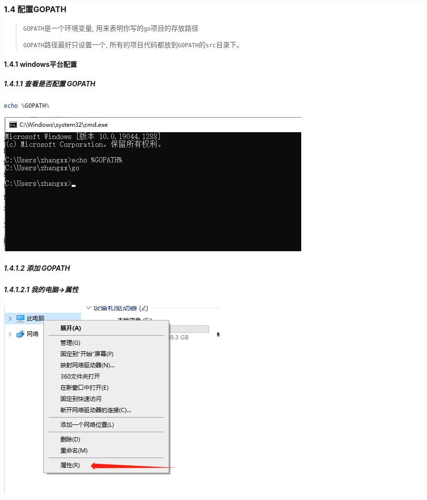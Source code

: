 


### 1.4 配置GOPATH

> `GOPATH`是一个环境变量, 用来表明你写的`go`项目的存放路径
>
> `GOPATH`路径最好只设置一个, 所有的项目代码都放到`GOPATH`的`src`目录下。

#### 1.4.1 windows平台配置

##### 1.4.1.1 查看是否配置 GOPATH

```powershell
echo %GOPATH%
```

![win_gopath1](https://github.com/zhangxx2015/goStudy/blob/main/goStudy/win/gopath1.png)

##### 1.4.1.2 添加 GOPATH

##### 1.4.1.2.1 我的电脑->属性

![win_gopath2](https://github.com/zhangxx2015/goStudy/blob/main/goStudy/win/gopath2.png)
